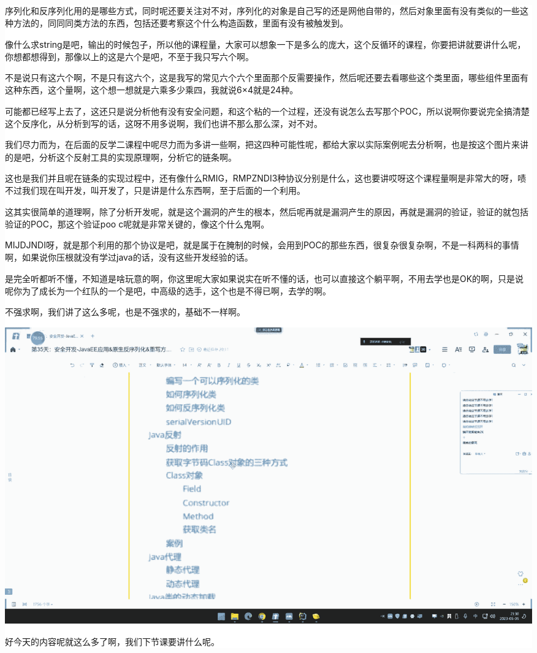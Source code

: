 序列化和反序列化用的是哪些方式，同时呢还要关注对不对，序列化的对象是自己写的还是网他自带的，然后对象里面有没有类似的一些这种方法的，同同同类方法的东西，包括还要考察这个什么构造函数，里面有没有被触发到。

像什么求string是吧，输出的时候包子，所以他的课程量，大家可以想象一下是多么的庞大，这个反循环的课程，你要把讲就要讲什么呢，你想都想得到，那像以上的这是六个是吧，不至于我只写六个啊。

不是说只有这六个啊，不是只有这六个，这是我写的常见六个六个里面那个反需要操作，然后呢还要去看哪些这个类里面，哪些组件里面有这种东西，这个量啊，这个想一想就是六乘多少乘四，我就说6×4就是24种。

可能都已经写上去了，这还只是说分析他有没有安全问题，和这个粘的一个过程，还没有说怎么去写那个POC，所以说啊你要说完全搞清楚这个反序化，从分析到写的话，这呀不用多说啊，我们也讲不那么那么深，对不对。

我们尽力而为，在后面的反学二课程中呢尽力而为多讲一些啊，把这四种可能性呢，都给大家以实际案例呢去分析啊，也是按这个图片来讲的是吧，分析这个反射工具的实现原理啊，分析它的链条啊。

这也是我们并且呢在链条的实现过程中，还有像什么RMIG，RMPZNDI3种协议分别是什么，这也要讲哎呀这个课程量啊是非常大的呀，啧不过我们现在叫开发，叫开发了，只是讲是什么东西啊，至于后面的一个利用。

这其实很简单的道理啊，除了分析开发呢，就是这个漏洞的产生的根本，然后呢再就是漏洞产生的原因，再就是漏洞的验证，验证的就包括验证的POC，那这个验证poo c呢就是非常关键的，像这个什么鬼啊。

MIJDJNDI呀，就是那个利用的那个协议是吧，就是属于在腌制的时候，会用到POC的那些东西，很复杂很复杂啊，不是一科两科的事情啊，如果说你压根就没有学过java的话，没有这些开发经验的话。

是完全听都听不懂，不知道是啥玩意的啊，你这里呢大家如果说实在听不懂的话，也可以直接这个躺平啊，不用去学也是OK的啊，只是说呢你为了成长为一个红队的一个是吧，中高级的选手，这个也是不得已啊，去学的啊。

不强求啊，我们讲了这么多呢，也是不强求的，基础不一样啊。

![](img/8e001ed0233ce08a104ed89af096e536_166.png)

好今天的内容呢就这么多了啊，我们下节课要讲什么呢。
